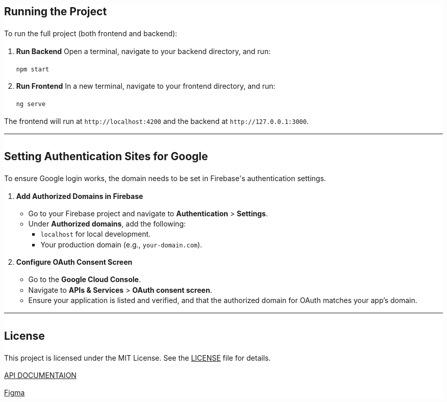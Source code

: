 
## Running the Project

To run the full project (both frontend and backend):

1. **Run Backend**
   Open a terminal, navigate to your backend directory, and run:
   ```bash
   npm start
   ```

2. **Run Frontend**
   In a new terminal, navigate to your frontend directory, and run:
   ```bash
   ng serve
   ```

The frontend will run at `http://localhost:4200` and the backend at `http://127.0.0.1:3000`.

---

## Setting Authentication Sites for Google

To ensure Google login works, the domain needs to be set in Firebase's authentication settings.

1. **Add Authorized Domains in Firebase**
   - Go to your Firebase project and navigate to **Authentication** > **Settings**.
   - Under **Authorized domains**, add the following:
     - `localhost` for local development.
     - Your production domain (e.g., `your-domain.com`).

2. **Configure OAuth Consent Screen**
   - Go to the **Google Cloud Console**.
   - Navigate to **APIs & Services** > **OAuth consent screen**.
   - Ensure your application is listed and verified, and that the authorized domain for OAuth matches your app’s domain.

---

## License

This project is licensed under the MIT License. See the [LICENSE](LICENSE) file for details.

[API DOCUMENTAION ](https://documenter.getpostman.com/view/33513010/2sA3XTfgG3)

 [Figma](https://www.figma.com/design/p3oBAjMPFbyGlSme7S2qeS/note-taker?node-id=0-1&t=MUhJfy7eszXfXPW9-1)
 

